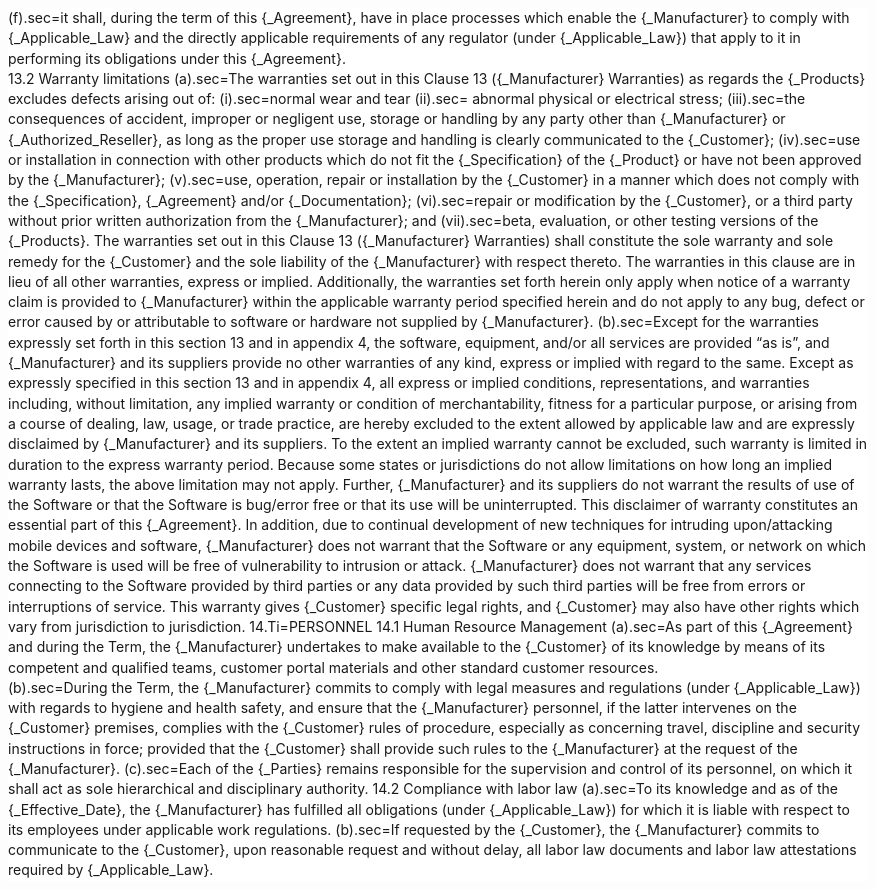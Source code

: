 (f).sec=it shall, during the term of this {_Agreement}, have in place processes which enable the {_Manufacturer} to comply with {_Applicable_Law} and the directly applicable requirements of any regulator (under {_Applicable_Law}) that apply to it in performing its obligations under this {_Agreement}.  
13.2	Warranty limitations 
(a).sec=The warranties set out in this Clause 13 ({_Manufacturer} Warranties) as regards the {_Products} excludes defects arising out of:
(i).sec=normal wear and tear 
(ii).sec= abnormal physical or electrical stress;
(iii).sec=the consequences of accident, improper or negligent use, storage or handling by any party other than {_Manufacturer} or {_Authorized_Reseller}, as long as the proper use storage and handling is clearly communicated to the {_Customer};
(iv).sec=use or installation in connection with other products which do not fit the {_Specification} of the {_Product} or have not been approved by the {_Manufacturer}; 
(v).sec=use, operation, repair or installation by the {_Customer} in a manner which does not comply with the {_Specification}, {_Agreement} and/or {_Documentation}; 
(vi).sec=repair or modification by the {_Customer}, or a third party without prior written authorization from the {_Manufacturer}; and
(vii).sec=beta, evaluation, or other testing versions of the {_Products}.
The warranties set out in this Clause 13 ({_Manufacturer} Warranties) shall constitute the sole warranty and sole remedy for the {_Customer} and the sole liability of the {_Manufacturer} with respect thereto. The warranties in this clause are in lieu of all other warranties, express or implied.  Additionally, the warranties set forth herein only apply when notice of a warranty claim is provided to {_Manufacturer} within the applicable warranty period specified herein and do not apply to any bug, defect or error caused by or attributable to software or hardware not supplied by {_Manufacturer}.
(b).sec=Except for the warranties expressly set forth in this section 13 and in appendix 4, the software, equipment, and/or all services are provided “as is”, and {_Manufacturer} and its suppliers provide no other warranties of any kind, express or implied with regard to the same. Except as expressly specified in this section 13 and in appendix 4, all express or implied conditions, representations, and warranties including, without limitation, any implied warranty or condition of merchantability, fitness for a particular purpose, or arising from a course of dealing, law, usage, or trade practice, are hereby excluded to the extent allowed by applicable law and are expressly disclaimed by {_Manufacturer} and its suppliers.  To the extent an implied warranty cannot be excluded, such warranty is limited in duration to the express warranty period.  Because some states or jurisdictions do not allow limitations on how long an implied warranty lasts, the above limitation may not apply.  Further, {_Manufacturer} and its suppliers do not warrant the results of use of the Software or that the Software is bug/error free or that its use will be uninterrupted. This disclaimer of warranty constitutes an essential part of this {_Agreement}. In addition, due to continual development of new techniques for intruding upon/attacking mobile devices and software, {_Manufacturer} does not warrant that the Software or any equipment, system, or network on which the Software is used will be free of vulnerability to intrusion or attack.  {_Manufacturer} does not warrant that any services connecting to the Software provided by third parties or any data provided by such third parties will be free from errors or interruptions of service. This warranty gives {_Customer} specific legal rights, and {_Customer} may also have other rights which vary from jurisdiction to jurisdiction.
14.Ti=PERSONNEL
14.1	Human Resource Management
(a).sec=As part of this {_Agreement} and during the Term, the {_Manufacturer}  undertakes to make available to the {_Customer} of its knowledge  by means of its competent and qualified teams, customer portal materials and other standard customer resources.   
(b).sec=During the Term, the {_Manufacturer} commits to comply with legal measures and regulations (under {_Applicable_Law}) with regards to hygiene and health safety, and ensure that the {_Manufacturer} personnel, if the latter intervenes on the {_Customer} premises, complies with the {_Customer} rules of procedure, especially as concerning travel, discipline and security instructions in force; provided that the {_Customer} shall provide such rules to the {_Manufacturer} at the request of the {_Manufacturer}.
(c).sec=Each of the {_Parties} remains responsible for the supervision and control of its personnel, on which it shall act as sole hierarchical and disciplinary authority.
14.2	Compliance with labor law
(a).sec=To its knowledge and as of the {_Effective_Date}, the {_Manufacturer} has fulfilled all obligations (under {_Applicable_Law}) for which it is liable with respect to its employees under applicable work regulations.
(b).sec=If requested by the {_Customer}, the {_Manufacturer} commits to communicate to the {_Customer}, upon reasonable request and without delay, all labor law documents and labor law attestations required by {_Applicable_Law}.   